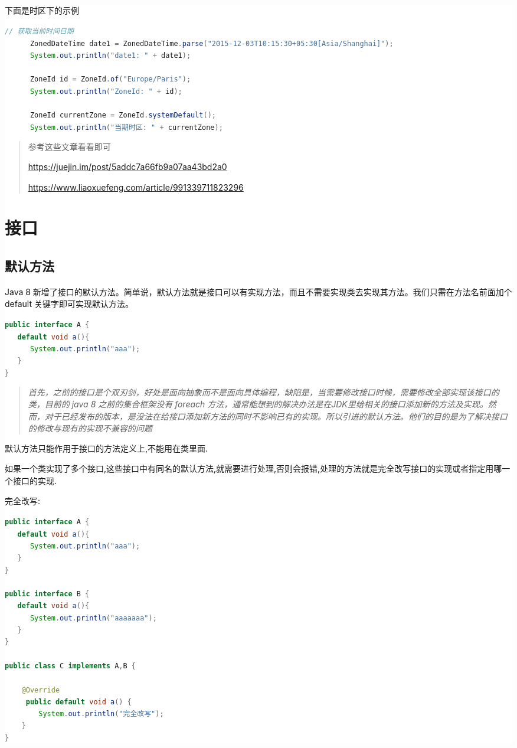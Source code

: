 ```java
```

下面是时区下的示例

```java
// 获取当前时间日期
      ZonedDateTime date1 = ZonedDateTime.parse("2015-12-03T10:15:30+05:30[Asia/Shanghai]");
      System.out.println("date1: " + date1);
        
      ZoneId id = ZoneId.of("Europe/Paris");
      System.out.println("ZoneId: " + id);
        
      ZoneId currentZone = ZoneId.systemDefault();
      System.out.println("当期时区: " + currentZone);
```



> 参考这些文章看看即可
>
> https://juejin.im/post/5addc7a66fb9a07aa43bd2a0
>
> https://www.liaoxuefeng.com/article/991339711823296

# 接口

## 默认方法

Java 8 新增了接口的默认方法。简单说，默认方法就是接口可以有实现方法，而且不需要实现类去实现其方法。我们只需在方法名前面加个 default 关键字即可实现默认方法。

```java
public interface A {
   default void a(){
      System.out.println("aaa");
   }
}
```

> *首先，之前的接口是个双刃剑，好处是面向抽象而不是面向具体编程，缺陷是，当需要修改接口时候，需要修改全部实现该接口的类，目前的 java 8 之前的集合框架没有 foreach 方法，通常能想到的解决办法是在JDK里给相关的接口添加新的方法及实现。然而，对于已经发布的版本，是没法在给接口添加新方法的同时不影响已有的实现。所以引进的默认方法。他们的目的是为了解决接口的修改与现有的实现不兼容的问题*

默认方法只能作用于接口的方法定义上,不能用在类里面.

如果一个类实现了多个接口,这些接口中有同名的默认方法,就需要进行处理,否则会报错,处理的方法就是完全改写接口的实现或者指定用哪一个接口的实现.

完全改写:

```java
public interface A {
   default void a(){
      System.out.println("aaa");
   }
}
 
public interface B {
   default void a(){
      System.out.println("aaaaaaa");
   }
}

public class C implements A,B {

	@Override
	 public default void a() {
		System.out.println("完全改写");
	}
}
```